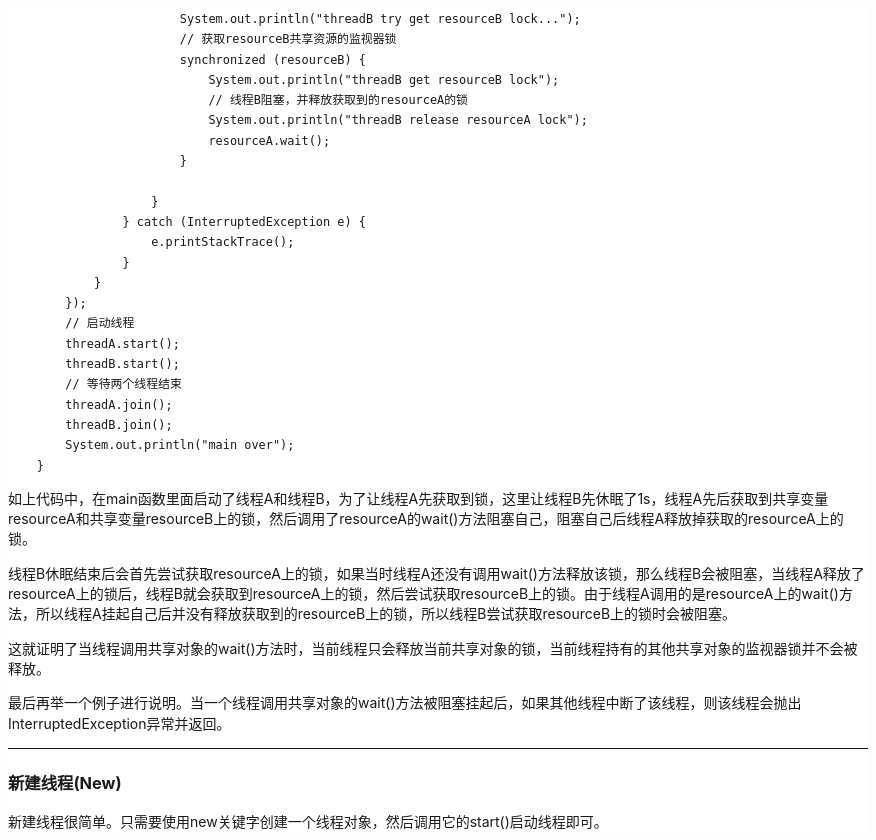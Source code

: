 ```
                        System.out.println("threadB try get resourceB lock...");
                        // 获取resourceB共享资源的监视器锁
                        synchronized (resourceB) {
                            System.out.println("threadB get resourceB lock");
                            // 线程B阻塞，并释放获取到的resourceA的锁
                            System.out.println("threadB release resourceA lock");
                            resourceA.wait();
                        }

                    }
                } catch (InterruptedException e) {
                    e.printStackTrace();
                }
            }
        });
        // 启动线程
        threadA.start();
        threadB.start();
        // 等待两个线程结束
        threadA.join();
        threadB.join();
        System.out.println("main over");
    }
```
如上代码中，在main函数里面启动了线程A和线程B，为了让线程A先获取到锁，这里让线程B先休眠了1s，线程A先后获取到共享变量resourceA和共享变量resourceB上的锁，然后调用了resourceA的wait()方法阻塞自己，阻塞自己后线程A释放掉获取的resourceA上的锁。

线程B休眠结束后会首先尝试获取resourceA上的锁，如果当时线程A还没有调用wait()方法释放该锁，那么线程B会被阻塞，当线程A释放了resourceA上的锁后，线程B就会获取到resourceA上的锁，然后尝试获取resourceB上的锁。由于线程A调用的是resourceA上的wait()方法，所以线程A挂起自己后并没有释放获取到的resourceB上的锁，所以线程B尝试获取resourceB上的锁时会被阻塞。

这就证明了当线程调用共享对象的wait()方法时，当前线程只会释放当前共享对象的锁，当前线程持有的其他共享对象的监视器锁并不会被释放。

最后再举一个例子进行说明。当一个线程调用共享对象的wait()方法被阻塞挂起后，如果其他线程中断了该线程，则该线程会抛出InterruptedException异常并返回。
























-------------------------
### 新建线程(New)

新建线程很简单。只需要使用new关键字创建一个线程对象，然后调用它的start()启动线程即可。
